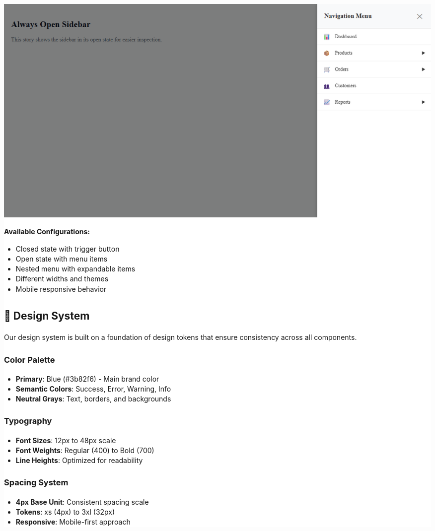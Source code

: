 ![Sidebar Open](./docs/images/sidebar-open.png)

**Available Configurations:**

- Closed state with trigger button
- Open state with menu items
- Nested menu with expandable items
- Different widths and themes
- Mobile responsive behavior

## 🎨 Design System

Our design system is built on a foundation of design tokens that ensure consistency across all components.

### Color Palette

- **Primary**: Blue (#3b82f6) - Main brand color
- **Semantic Colors**: Success, Error, Warning, Info
- **Neutral Grays**: Text, borders, and backgrounds

### Typography

- **Font Sizes**: 12px to 48px scale
- **Font Weights**: Regular (400) to Bold (700)
- **Line Heights**: Optimized for readability

### Spacing System

- **4px Base Unit**: Consistent spacing scale
- **Tokens**: xs (4px) to 3xl (32px)
- **Responsive**: Mobile-first approach
